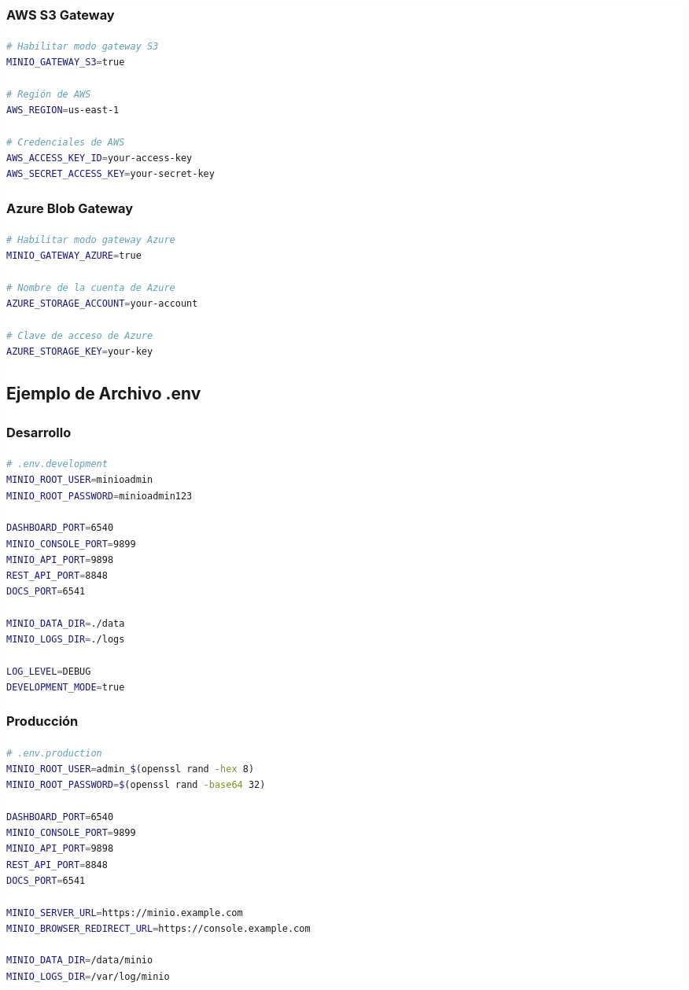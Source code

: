 ### AWS S3 Gateway
```bash
# Habilitar modo gateway S3
MINIO_GATEWAY_S3=true

# Región de AWS
AWS_REGION=us-east-1

# Credenciales de AWS
AWS_ACCESS_KEY_ID=your-access-key
AWS_SECRET_ACCESS_KEY=your-secret-key
```

### Azure Blob Gateway
```bash
# Habilitar modo gateway Azure
MINIO_GATEWAY_AZURE=true

# Nombre de la cuenta de Azure
AZURE_STORAGE_ACCOUNT=your-account

# Clave de acceso de Azure
AZURE_STORAGE_KEY=your-key
```

## Ejemplo de Archivo .env

### Desarrollo
```bash
# .env.development
MINIO_ROOT_USER=minioadmin
MINIO_ROOT_PASSWORD=minioadmin123

DASHBOARD_PORT=6540
MINIO_CONSOLE_PORT=9899
MINIO_API_PORT=9898
REST_API_PORT=8848
DOCS_PORT=6541

MINIO_DATA_DIR=./data
MINIO_LOGS_DIR=./logs

LOG_LEVEL=DEBUG
DEVELOPMENT_MODE=true
```

### Producción
```bash
# .env.production
MINIO_ROOT_USER=admin_$(openssl rand -hex 8)
MINIO_ROOT_PASSWORD=$(openssl rand -base64 32)

DASHBOARD_PORT=6540
MINIO_CONSOLE_PORT=9899
MINIO_API_PORT=9898
REST_API_PORT=8848
DOCS_PORT=6541

MINIO_SERVER_URL=https://minio.example.com
MINIO_BROWSER_REDIRECT_URL=https://console.example.com

MINIO_DATA_DIR=/data/minio
MINIO_LOGS_DIR=/var/log/minio
```